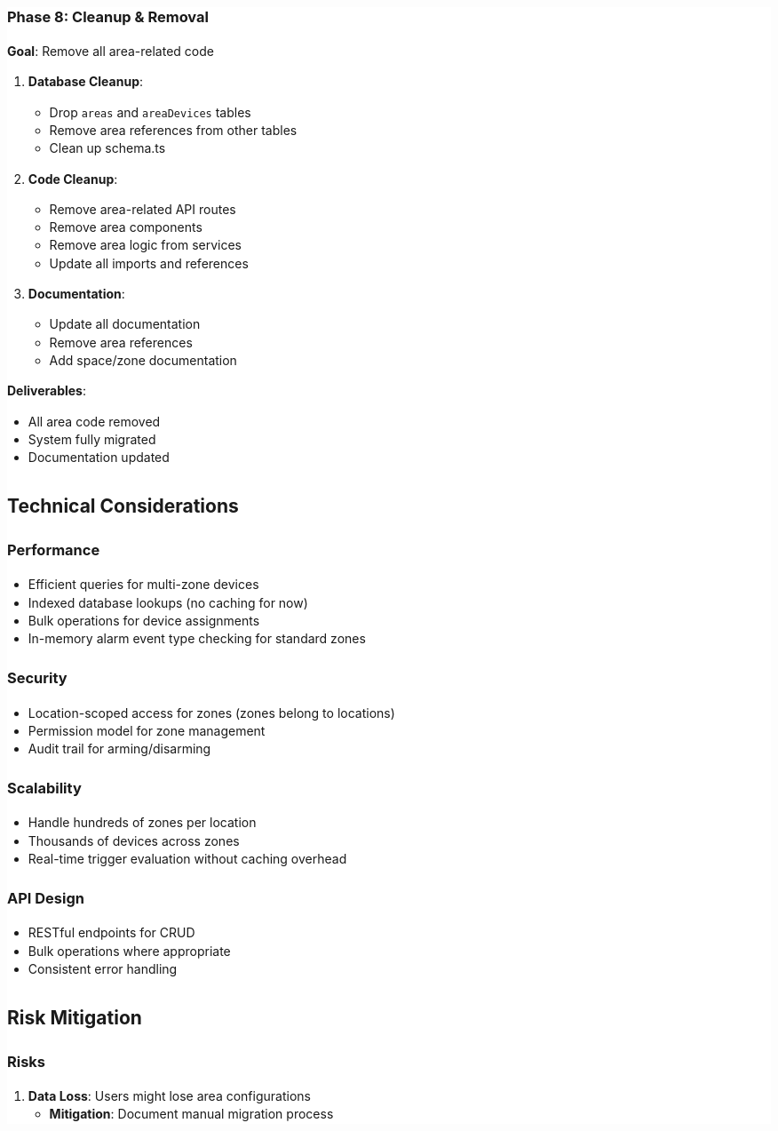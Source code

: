 ### Phase 8: Cleanup & Removal
**Goal**: Remove all area-related code

1. **Database Cleanup**:
   - Drop `areas` and `areaDevices` tables
   - Remove area references from other tables
   - Clean up schema.ts

2. **Code Cleanup**:
   - Remove area-related API routes
   - Remove area components
   - Remove area logic from services
   - Update all imports and references

3. **Documentation**:
   - Update all documentation
   - Remove area references
   - Add space/zone documentation

**Deliverables**:
- All area code removed
- System fully migrated
- Documentation updated

## Technical Considerations

### Performance
- Efficient queries for multi-zone devices
- Indexed database lookups (no caching for now)
- Bulk operations for device assignments
- In-memory alarm event type checking for standard zones

### Security
- Location-scoped access for zones (zones belong to locations)
- Permission model for zone management
- Audit trail for arming/disarming

### Scalability
- Handle hundreds of zones per location
- Thousands of devices across zones
- Real-time trigger evaluation without caching overhead

### API Design
- RESTful endpoints for CRUD
- Bulk operations where appropriate
- Consistent error handling

## Risk Mitigation

### Risks
1. **Data Loss**: Users might lose area configurations
   - **Mitigation**: Document manual migration process
